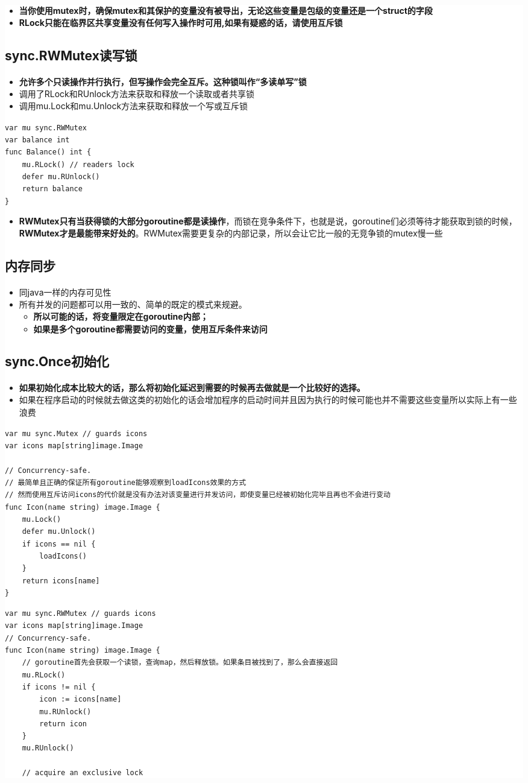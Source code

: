 - **当你使用mutex时，确保mutex和其保护的变量没有被导出，无论这些变量是包级的变量还是一个struct的字段**
- **RLock只能在临界区共享变量没有任何写入操作时可用,如果有疑惑的话，请使用互斥锁**

## sync.RWMutex读写锁

- **允许多个只读操作并行执行，但写操作会完全互斥。这种锁叫作“多读单写”锁**
- 调用了RLock和RUnlock方法来获取和释放一个读取或者共享锁
- 调用mu.Lock和mu.Unlock方法来获取和释放一个写或互斥锁

```golang
var mu sync.RWMutex
var balance int
func Balance() int {
    mu.RLock() // readers lock
    defer mu.RUnlock()
    return balance
}
```

- **RWMutex只有当获得锁的大部分goroutine都是读操作**，而锁在竞争条件下，也就是说，goroutine们必须等待才能获取到锁的时候，**RWMutex才是最能带来好处的**。RWMutex需要更复杂的内部记录，所以会让它比一般的无竞争锁的mutex慢一些

## 内存同步

- 同java一样的内存可见性
- 所有并发的问题都可以用一致的、简单的既定的模式来规避。
    - **所以可能的话，将变量限定在goroutine内部；**
    - **如果是多个goroutine都需要访问的变量，使用互斥条件来访问**

## sync.Once初始化

- **如果初始化成本比较大的话，那么将初始化延迟到需要的时候再去做就是一个比较好的选择。**
- 如果在程序启动的时候就去做这类的初始化的话会增加程序的启动时间并且因为执行的时候可能也并不需要这些变量所以实际上有一些浪费

```golang
var mu sync.Mutex // guards icons
var icons map[string]image.Image

// Concurrency-safe.
// 最简单且正确的保证所有goroutine能够观察到loadIcons效果的方式
// 然而使用互斥访问icons的代价就是没有办法对该变量进行并发访问，即使变量已经被初始化完毕且再也不会进行变动
func Icon(name string) image.Image {
    mu.Lock()
    defer mu.Unlock()
    if icons == nil {
        loadIcons()
    }
    return icons[name]
}
```

```golang
var mu sync.RWMutex // guards icons
var icons map[string]image.Image
// Concurrency-safe.
func Icon(name string) image.Image {
    // goroutine首先会获取一个读锁，查询map，然后释放锁。如果条目被找到了，那么会直接返回
    mu.RLock()
    if icons != nil {
        icon := icons[name]
        mu.RUnlock()
        return icon
    }
    mu.RUnlock()

    // acquire an exclusive lock
```
